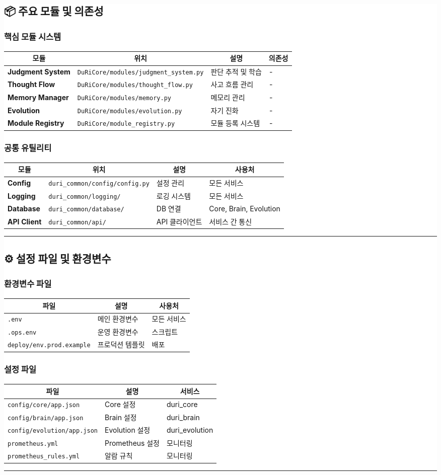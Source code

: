 
## 📦 주요 모듈 및 의존성

### 핵심 모듈 시스템
| 모듈 | 위치 | 설명 | 의존성 |
|------|------|------|--------|
| **Judgment System** | `DuRiCore/modules/judgment_system.py` | 판단 추적 및 학습 | - |
| **Thought Flow** | `DuRiCore/modules/thought_flow.py` | 사고 흐름 관리 | - |
| **Memory Manager** | `DuRiCore/modules/memory.py` | 메모리 관리 | - |
| **Evolution** | `DuRiCore/modules/evolution.py` | 자기 진화 | - |
| **Module Registry** | `DuRiCore/module_registry.py` | 모듈 등록 시스템 | - |

### 공통 유틸리티
| 모듈 | 위치 | 설명 | 사용처 |
|------|------|------|--------|
| **Config** | `duri_common/config/config.py` | 설정 관리 | 모든 서비스 |
| **Logging** | `duri_common/logging/` | 로깅 시스템 | 모든 서비스 |
| **Database** | `duri_common/database/` | DB 연결 | Core, Brain, Evolution |
| **API Client** | `duri_common/api/` | API 클라이언트 | 서비스 간 통신 |

---

## ⚙️ 설정 파일 및 환경변수

### 환경변수 파일
| 파일 | 설명 | 사용처 |
|------|------|--------|
| `.env` | 메인 환경변수 | 모든 서비스 |
| `.ops.env` | 운영 환경변수 | 스크립트 |
| `deploy/env.prod.example` | 프로덕션 템플릿 | 배포 |

### 설정 파일
| 파일 | 설명 | 서비스 |
|------|------|--------|
| `config/core/app.json` | Core 설정 | duri_core |
| `config/brain/app.json` | Brain 설정 | duri_brain |
| `config/evolution/app.json` | Evolution 설정 | duri_evolution |
| `prometheus.yml` | Prometheus 설정 | 모니터링 |
| `prometheus_rules.yml` | 알람 규칙 | 모니터링 |

---